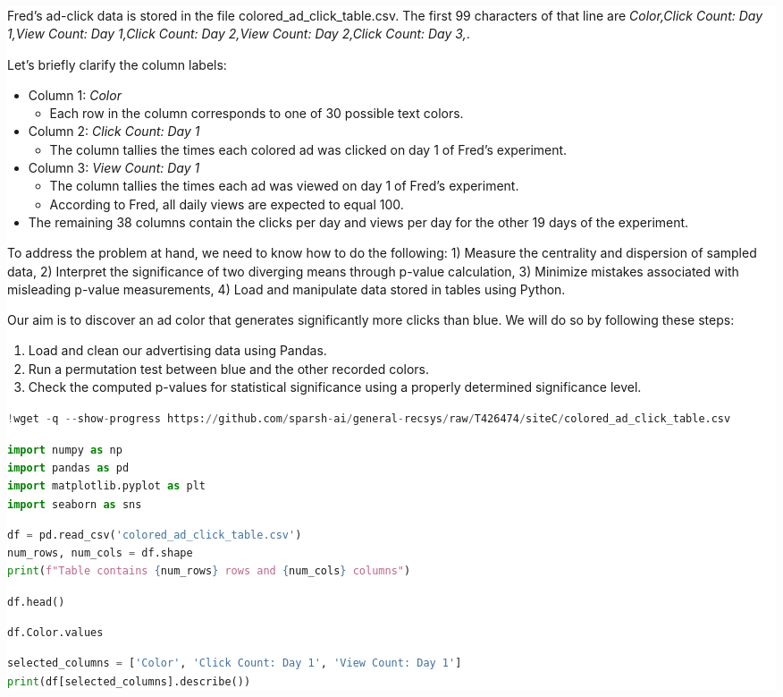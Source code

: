 Fred’s ad-click data is stored in the file colored_ad_click_table.csv. The first 99 characters of that line are *Color,Click Count: Day 1,View Count: Day 1,Click Count: Day 2,View Count: Day 2,Click Count: Day 3,*.

Let’s briefly clarify the column labels:

- Column 1: *Color*
    - Each row in the column corresponds to one of 30 possible text colors.
- Column 2: *Click Count: Day 1*
    - The column tallies the times each colored ad was clicked on day 1 of Fred’s experiment.
- Column 3: *View Count: Day 1*
    - The column tallies the times each ad was viewed on day 1 of Fred’s experiment.
    - According to Fred, all daily views are expected to equal 100.
- The remaining 38 columns contain the clicks per day and views per day for the other 19 days of the experiment.

To address the problem at hand, we need to know how to do the following: 1) Measure the centrality and dispersion of sampled data, 2) Interpret the significance of two diverging means through p-value calculation, 3) Minimize mistakes associated with misleading p-value measurements, 4) Load and manipulate data stored in tables using Python.

Our aim is to discover an ad color that generates significantly more clicks than blue. We will do so by following these steps:

1. Load and clean our advertising data using Pandas.
2. Run a permutation test between blue and the other recorded colors.
3. Check the computed p-values for statistical significance using a properly determined significance level.


```python colab={"base_uri": "https://localhost:8080/"} id="S3g09yrUCHPx" executionInfo={"status": "ok", "timestamp": 1637305851357, "user_tz": -330, "elapsed": 577, "user": {"displayName": "Sparsh Agarwal", "photoUrl": "https://lh3.googleusercontent.com/a/default-user=s64", "userId": "13037694610922482904"}} outputId="ca625276-f7d4-46aa-eef9-f9d845a1a089"
!wget -q --show-progress https://github.com/sparsh-ai/general-recsys/raw/T426474/siteC/colored_ad_click_table.csv
```

```python id="2OybbQN9CJh4"
import numpy as np
import pandas as pd
import matplotlib.pyplot as plt
import seaborn as sns
```

```python colab={"base_uri": "https://localhost:8080/"} id="lyZGHnkkCLS6" executionInfo={"status": "ok", "timestamp": 1637305869568, "user_tz": -330, "elapsed": 716, "user": {"displayName": "Sparsh Agarwal", "photoUrl": "https://lh3.googleusercontent.com/a/default-user=s64", "userId": "13037694610922482904"}} outputId="16b3ecdf-17f4-4f3d-a2d2-f634bf997298"
df = pd.read_csv('colored_ad_click_table.csv')
num_rows, num_cols = df.shape
print(f"Table contains {num_rows} rows and {num_cols} columns")
```

```python colab={"base_uri": "https://localhost:8080/", "height": 261} id="TbUwRTRqCQ3n" executionInfo={"status": "ok", "timestamp": 1637305888620, "user_tz": -330, "elapsed": 16, "user": {"displayName": "Sparsh Agarwal", "photoUrl": "https://lh3.googleusercontent.com/a/default-user=s64", "userId": "13037694610922482904"}} outputId="a80568dd-59b5-49c3-a403-0d8e065b22b1"
df.head()
```

```python colab={"base_uri": "https://localhost:8080/"} id="K0jw2FYnCQxR" executionInfo={"status": "ok", "timestamp": 1637305950692, "user_tz": -330, "elapsed": 656, "user": {"displayName": "Sparsh Agarwal", "photoUrl": "https://lh3.googleusercontent.com/a/default-user=s64", "userId": "13037694610922482904"}} outputId="241e38c2-385d-4b5d-e8ec-5239c7468aad"
df.Color.values
```

```python colab={"base_uri": "https://localhost:8080/"} id="I0fOXg8lChTr" executionInfo={"status": "ok", "timestamp": 1637305973656, "user_tz": -330, "elapsed": 467, "user": {"displayName": "Sparsh Agarwal", "photoUrl": "https://lh3.googleusercontent.com/a/default-user=s64", "userId": "13037694610922482904"}} outputId="4b02df49-4d4a-4a2d-9679-8c90841a8834"
selected_columns = ['Color', 'Click Count: Day 1', 'View Count: Day 1']
print(df[selected_columns].describe())
```
